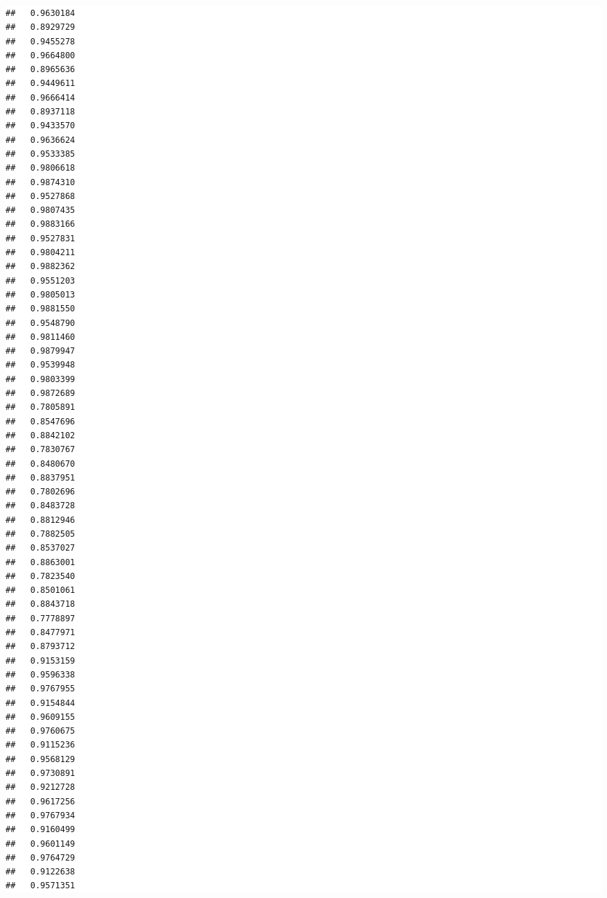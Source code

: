 ```
##   0.9630184
##   0.8929729
##   0.9455278
##   0.9664800
##   0.8965636
##   0.9449611
##   0.9666414
##   0.8937118
##   0.9433570
##   0.9636624
##   0.9533385
##   0.9806618
##   0.9874310
##   0.9527868
##   0.9807435
##   0.9883166
##   0.9527831
##   0.9804211
##   0.9882362
##   0.9551203
##   0.9805013
##   0.9881550
##   0.9548790
##   0.9811460
##   0.9879947
##   0.9539948
##   0.9803399
##   0.9872689
##   0.7805891
##   0.8547696
##   0.8842102
##   0.7830767
##   0.8480670
##   0.8837951
##   0.7802696
##   0.8483728
##   0.8812946
##   0.7882505
##   0.8537027
##   0.8863001
##   0.7823540
##   0.8501061
##   0.8843718
##   0.7778897
##   0.8477971
##   0.8793712
##   0.9153159
##   0.9596338
##   0.9767955
##   0.9154844
##   0.9609155
##   0.9760675
##   0.9115236
##   0.9568129
##   0.9730891
##   0.9212728
##   0.9617256
##   0.9767934
##   0.9160499
##   0.9601149
##   0.9764729
##   0.9122638
##   0.9571351
```